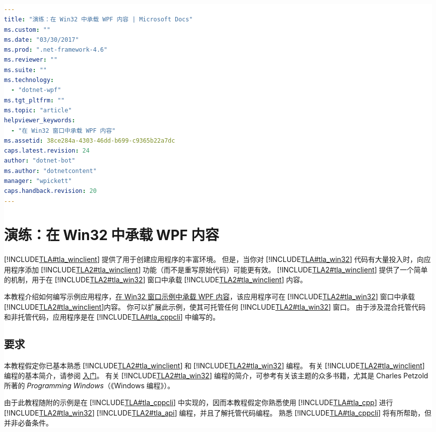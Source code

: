 ```yaml
---
title: "演练：在 Win32 中承载 WPF 内容 | Microsoft Docs"
ms.custom: ""
ms.date: "03/30/2017"
ms.prod: ".net-framework-4.6"
ms.reviewer: ""
ms.suite: ""
ms.technology: 
  - "dotnet-wpf"
ms.tgt_pltfrm: ""
ms.topic: "article"
helpviewer_keywords: 
  - "在 Win32 窗口中承载 WPF 内容"
ms.assetid: 38ce284a-4303-46dd-b699-c9365b22a7dc
caps.latest.revision: 24
author: "dotnet-bot"
ms.author: "dotnetcontent"
manager: "wpickett"
caps.handback.revision: 20
---
```

# 演练：在 Win32 中承载 WPF 内容
[!INCLUDE[TLA#tla_winclient](../../../../includes/tlasharptla-winclient-md.md)] 提供了用于创建应用程序的丰富环境。  但是，当你对 [!INCLUDE[TLA#tla_win32](../../../../includes/tlasharptla-win32-md.md)] 代码有大量投入时，向应用程序添加 [!INCLUDE[TLA2#tla_winclient](../../../../includes/tla2sharptla-winclient-md.md)] 功能（而不是重写原始代码）可能更有效。  [!INCLUDE[TLA2#tla_winclient](../../../../includes/tla2sharptla-winclient-md.md)] 提供了一个简单的机制，用于在 [!INCLUDE[TLA2#tla_win32](../../../../includes/tla2sharptla-win32-md.md)] 窗口中承载 [!INCLUDE[TLA2#tla_winclient](../../../../includes/tla2sharptla-winclient-md.md)] 内容。  
  
 本教程介绍如何编写示例应用程序，[在 Win32 窗口示例中承载 WPF 内容](http://go.microsoft.com/fwlink/?LinkID=160004)，该应用程序可在 [!INCLUDE[TLA2#tla_win32](../../../../includes/tla2sharptla-win32-md.md)] 窗口中承载 [!INCLUDE[TLA2#tla_winclient](../../../../includes/tla2sharptla-winclient-md.md)]内容。  你可以扩展此示例，使其可托管任何 [!INCLUDE[TLA2#tla_win32](../../../../includes/tla2sharptla-win32-md.md)] 窗口。  由于涉及混合托管代码和非托管代码，应用程序是在 [!INCLUDE[TLA#tla_cppcli](../../../../includes/tlasharptla-cppcli-md.md)] 中编写的。  
  
   
  
<a name="requirements"></a>   
## 要求  
 本教程假定你已基本熟悉 [!INCLUDE[TLA2#tla_winclient](../../../../includes/tla2sharptla-winclient-md.md)] 和 [!INCLUDE[TLA2#tla_win32](../../../../includes/tla2sharptla-win32-md.md)] 编程。  有关 [!INCLUDE[TLA2#tla_winclient](../../../../includes/tla2sharptla-winclient-md.md)] 编程的基本简介，请参阅 [入门](../../../../docs/framework/wpf/getting-started/index.md)。  有关 [!INCLUDE[TLA2#tla_win32](../../../../includes/tla2sharptla-win32-md.md)] 编程的简介，可参考有关该主题的众多书籍，尤其是 Charles Petzold 所著的 *Programming Windows*（《Windows 编程》）。  
  
 由于此教程随附的示例是在 [!INCLUDE[TLA#tla_cppcli](../../../../includes/tlasharptla-cppcli-md.md)] 中实现的，因而本教程假定你熟悉使用 [!INCLUDE[TLA#tla_cpp](../../../../includes/tlasharptla-cpp-md.md)] 进行 [!INCLUDE[TLA2#tla_win32](../../../../includes/tla2sharptla-win32-md.md)] [!INCLUDE[TLA2#tla_api](../../../../includes/tla2sharptla-api-md.md)] 编程，并且了解托管代码编程。  熟悉 [!INCLUDE[TLA#tla_cppcli](../../../../includes/tlasharptla-cppcli-md.md)] 将有所帮助，但并非必备条件。  
  